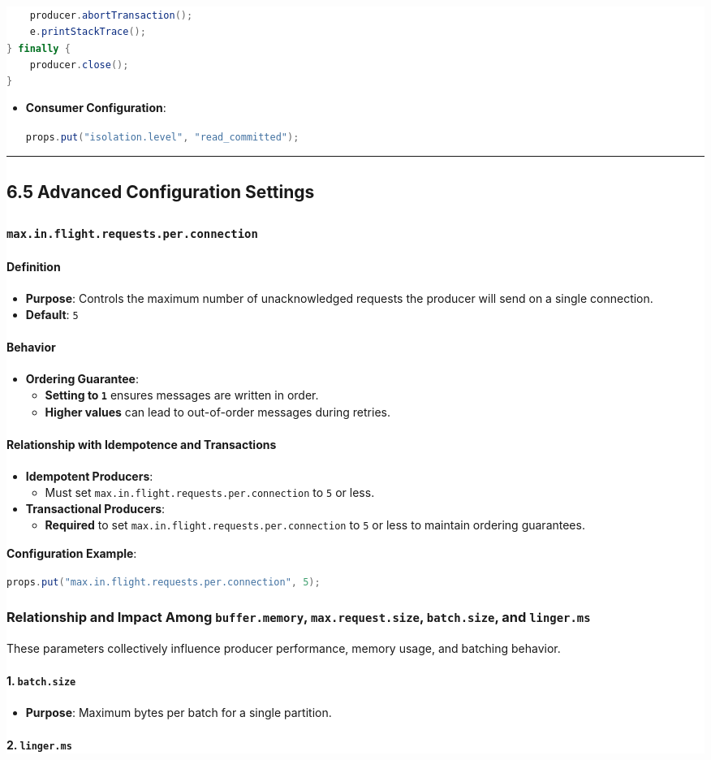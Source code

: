   ```java
      producer.abortTransaction();
      e.printStackTrace();
  } finally {
      producer.close();
  }
  ```

- **Consumer Configuration**:

  ```java
  props.put("isolation.level", "read_committed");
  ```

---

## 6.5 Advanced Configuration Settings

### `max.in.flight.requests.per.connection`

#### Definition

- **Purpose**: Controls the maximum number of unacknowledged requests the producer will send on a single connection.
- **Default**: `5`

#### Behavior

- **Ordering Guarantee**:
  - **Setting to `1`** ensures messages are written in order.
  - **Higher values** can lead to out-of-order messages during retries.

#### Relationship with Idempotence and Transactions

- **Idempotent Producers**:
  - Must set `max.in.flight.requests.per.connection` to `5` or less.
- **Transactional Producers**:
  - **Required** to set `max.in.flight.requests.per.connection` to `5` or less to maintain ordering guarantees.

**Configuration Example**:

```java
props.put("max.in.flight.requests.per.connection", 5);
```

### Relationship and Impact Among `buffer.memory`, `max.request.size`, `batch.size`, and `linger.ms`

These parameters collectively influence producer performance, memory usage, and batching behavior.

#### 1. `batch.size`

- **Purpose**: Maximum bytes per batch for a single partition.

#### 2. `linger.ms`
